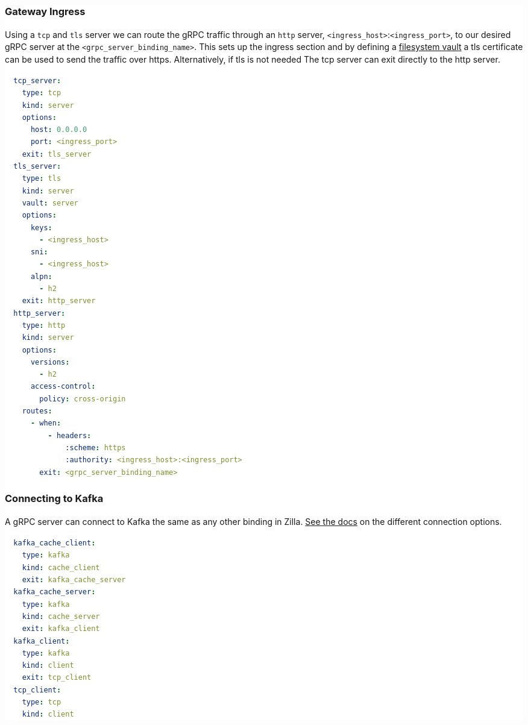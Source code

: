 ### Gateway Ingress

Using a `tcp` and `tls` server we can route the gRPC traffic through an `http` server, `<ingress_host>`:`<ingress_port>`, to our desired gRPC server at the `<grpc_server_binding_name>`. This sets up the ingress section and by defining a [filesystem vault](../../reference/config/vault/vault-filesystem.md) a tls certificate can be used to send the traffic over https. Alternatively, if tls is not needed The tcp server can exit directly to the http server.

```yaml
  tcp_server:
    type: tcp
    kind: server
    options:
      host: 0.0.0.0
      port: <ingress_port>
    exit: tls_server
  tls_server:
    type: tls
    kind: server
    vault: server
    options:
      keys:
        - <ingress_host>
      sni:
        - <ingress_host>
      alpn:
        - h2
    exit: http_server
  http_server:
    type: http
    kind: server
    options:
      versions:
        - h2
      access-control:
        policy: cross-origin
    routes:
      - when:
          - headers:
              :scheme: https
              :authority: <ingress_host>:<ingress_port>
        exit: <grpc_server_binding_name>
```

### Connecting to Kafka

A gRPC server can connect to Kafka the same as any other binding in Zilla. [See the docs](../../how-tos/connecting-to-kafka/generic.md) on the different connection options.

```yaml
  kafka_cache_client:
    type: kafka
    kind: cache_client
    exit: kafka_cache_server
  kafka_cache_server:
    type: kafka
    kind: cache_server
    exit: kafka_client
  kafka_client:
    type: kafka
    kind: client
    exit: tcp_client
  tcp_client:
    type: tcp
    kind: client
```